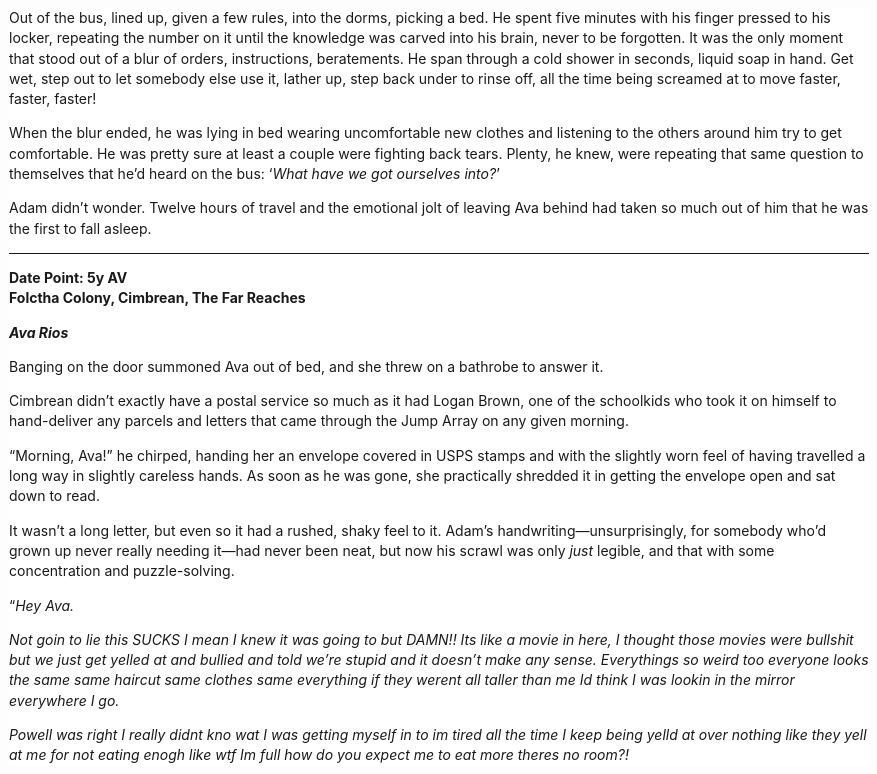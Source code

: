 Out of the bus, lined up, given a few rules, into the dorms, picking a
bed. He spent five minutes with his finger pressed to his locker,
repeating the number on it until the knowledge was carved into his
brain, never to be forgotten. It was the only moment that stood out of a
blur of orders, instructions, beratements. He span through a cold shower
in seconds, liquid soap in hand. Get wet, step out to let somebody else
use it, lather up, step back under to rinse off, all the time being
screamed at to move faster, faster, faster!

When the blur ended, he was lying in bed wearing uncomfortable new
clothes and listening to the others around him try to get comfortable.
He was pretty sure at least a couple were fighting back tears. Plenty,
he knew, were repeating that same question to themselves that he’d heard
on the bus: ‘*What have we got ourselves into?*’

Adam didn’t wonder. Twelve hours of travel and the emotional jolt of
leaving Ava behind had taken so much out of him that he was the first to
fall asleep.

* * *

**Date Point: 5y AV**  
**Folctha Colony, Cimbrean, The Far Reaches**

***Ava Rios***

Banging on the door summoned Ava out of bed, and she threw on a bathrobe
to answer it.

Cimbrean didn’t exactly have a postal service so much as it had Logan
Brown, one of the schoolkids who took it on himself to hand-deliver any
parcels and letters that came through the Jump Array on any given
morning.

“Morning, Ava!” he chirped, handing her an envelope covered in USPS
stamps and with the slightly worn feel of having travelled a long way in
slightly careless hands. As soon as he was gone, she practically
shredded it in getting the envelope open and sat down to read.

It wasn’t a long letter, but even so it had a rushed, shaky feel to it.
Adam’s handwriting—unsurprisingly, for somebody who’d grown up never
really needing it—had never been neat, but now his scrawl was only
*just* legible, and that with some concentration and puzzle-solving.

“*Hey Ava.*

*Not goin to lie this SUCKS I mean I knew it was going to but DAMN!!
Its like a movie in here, I thought those movies were bullshit but we
just get yelled at and bullied and told we’re stupid and it doesn’t
make any sense. Everythings so weird too everyone looks the same same
haircut same clothes same everything if they werent all taller than me
Id think I was lookin in the mirror everywhere I go.*

*Powell was right I really didnt kno wat I was getting myself in to
im tired all the time I keep being yelld at over nothing like they
yell at me for not eating enogh like wtf Im full how do you expect me
to eat more theres no room?!*
